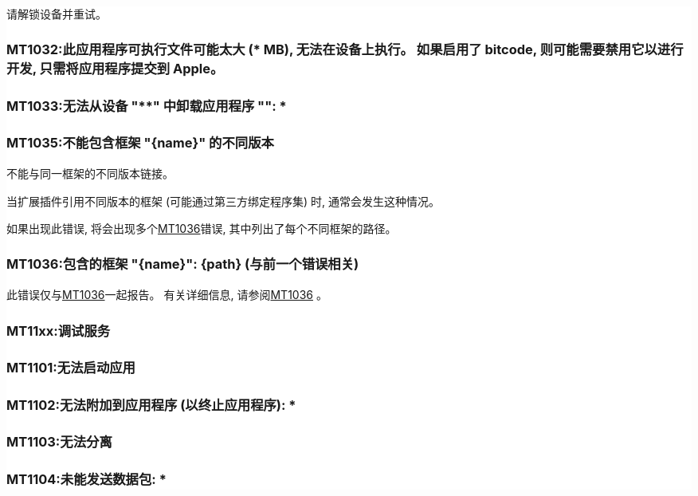 请解锁设备并重试。

<a name="MT1032" />

### <a name="mt1032-this-application-executable-might-be-too-large--mb-to-execute-on-device-if-bitcode-was-enabled-you-might-want-to-disable-it-for-development-it-is-only-required-to-submit-applications-to-apple"></a>MT1032:此应用程序可执行文件可能太大 (* MB), 无法在设备上执行。 如果启用了 bitcode, 则可能需要禁用它以进行开发, 只需将应用程序提交到 Apple。

<a name="MT1033" />

### <a name="mt1033-could-not-uninstall-the-application--from-the-device--"></a>MT1033:无法从设备 "\*\*" 中卸载应用程序 "": *



<a name="MT1035" />

### <a name="mt1035-cannot-include-different-versions-of-the-framework-name"></a>MT1035:不能包含框架 "{name}" 的不同版本

不能与同一框架的不同版本链接。

当扩展插件引用不同版本的框架 (可能通过第三方绑定程序集) 时, 通常会发生这种情况。

如果出现此错误, 将会出现多个[MT1036](#MT1036)错误, 其中列出了每个不同框架的路径。

<a name="MT1036" />

### <a name="mt1036-framework-name-included-from-path-related-to-previous-error"></a>MT1036:包含的框架 "{name}": {path} (与前一个错误相关)

此错误仅与[MT1036](#MT1036)一起报告。 有关详细信息, 请参阅[MT1036](#MT1036) 。

### <a name="mt11xx-debug-service"></a>MT11xx:调试服务



<a name="MT1101" />

### <a name="mt1101-could-not-start-app"></a>MT1101:无法启动应用

<a name="MT1102" />

### <a name="mt1102-could-not-attach-to-the-app-to-kill-it-"></a>MT1102:无法附加到应用程序 (以终止应用程序): *

<a name="MT1103" />

### <a name="mt1103-could-not-detach"></a>MT1103:无法分离

<a name="MT1104" />

### <a name="mt1104-failed-to-send-packet-"></a>MT1104:未能发送数据包: *

